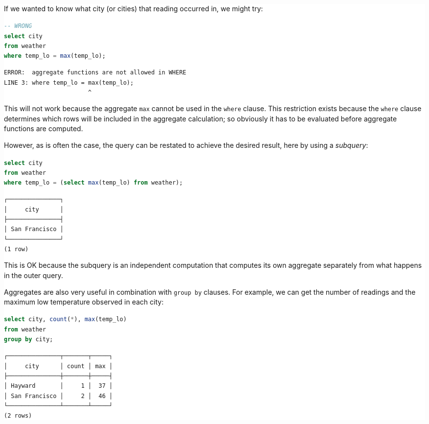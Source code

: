 If we wanted to know what city (or cities) that reading occurred in, we might try:

```sql
-- WRONG
select city
from weather
where temp_lo = max(temp_lo);
```

<codapi-snippet sandbox="postgres" editor="basic" template="main.sql" output>
</codapi-snippet>

```
ERROR:  aggregate functions are not allowed in WHERE
LINE 3: where temp_lo = max(temp_lo);
                        ^
```

This will not work because the aggregate `max` cannot be used in the `where` clause. This restriction exists because the `where` clause determines which rows will be included in the aggregate calculation; so obviously it has to be evaluated before aggregate functions are computed.

However, as is often the case, the query can be restated to achieve the desired result, here by using a _subquery_:

```sql
select city
from weather
where temp_lo = (select max(temp_lo) from weather);
```

<codapi-snippet sandbox="postgres" editor="basic" template="main.sql" output>
</codapi-snippet>

```
┌───────────────┐
│     city      │
├───────────────┤
│ San Francisco │
└───────────────┘
(1 row)
```

This is OK because the subquery is an independent computation that computes its own aggregate separately from what happens in the outer query.

Aggregates are also very useful in combination with `group by` clauses. For example, we can get the number of readings and the maximum low temperature observed in each city:

```sql
select city, count(*), max(temp_lo)
from weather
group by city;
```

<codapi-snippet sandbox="postgres" editor="basic" template="main.sql" output>
</codapi-snippet>

```
┌───────────────┬───────┬─────┐
│     city      │ count │ max │
├───────────────┼───────┼─────┤
│ Hayward       │     1 │  37 │
│ San Francisco │     2 │  46 │
└───────────────┴───────┴─────┘
(2 rows)
```

